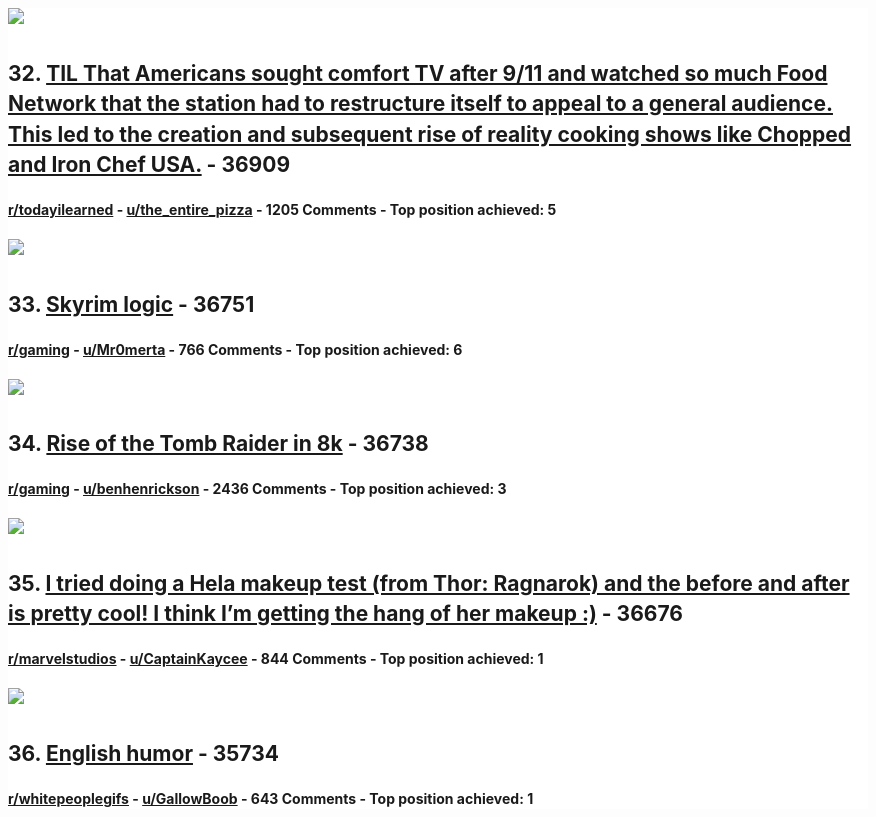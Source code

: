 <a href="https://v.redd.it/bh1qqywugu711"><img src="https://b.thumbs.redditmedia.com/ObOvwYsO11vT5DtbUQ9vTSPa01RInVIe_K3oK77U6kw.jpg"></img></a>

## 32. [TIL That Americans sought comfort TV after 9/11 and watched so much Food Network that the station had to restructure itself to appeal to a general audience. This led to the creation and subsequent rise of reality cooking shows like Chopped and Iron Chef USA.](http://reddit.com/r/todayilearned/comments/8w4nt7/til_that_americans_sought_comfort_tv_after_911/) - 36909
#### [r/todayilearned](http://reddit.com/r/todayilearned) - [u/the_entire_pizza](http://reddit.com/u/the_entire_pizza) - 1205 Comments - Top position achieved: 5

<a href="https://youtu.be/T1-k7VYwsHg?t=720"><img src="https://b.thumbs.redditmedia.com/SrC59BoXLHe3376OPzUg2pM_orV9ooxVt4RIetjWg-I.jpg"></img></a>

## 33. [Skyrim logic](http://reddit.com/r/gaming/comments/8w1alp/skyrim_logic/) - 36751
#### [r/gaming](http://reddit.com/r/gaming) - [u/Mr0merta](http://reddit.com/u/Mr0merta) - 766 Comments - Top position achieved: 6

<a href="https://i.redd.it/w53k1wzrdx711.png"><img src="https://b.thumbs.redditmedia.com/m7nVy4VHwc4PYXoqNkpTVHERuQVuY7HLR1feoqYuy4k.jpg"></img></a>

## 34. [Rise of the Tomb Raider in 8k](http://reddit.com/r/gaming/comments/8vyh06/rise_of_the_tomb_raider_in_8k/) - 36738
#### [r/gaming](http://reddit.com/r/gaming) - [u/benhenrickson](http://reddit.com/u/benhenrickson) - 2436 Comments - Top position achieved: 3

<a href="https://i.redd.it/n5s636saqu711.jpg"><img src="https://b.thumbs.redditmedia.com/0uwTrJTSCiAUh1ss6DsHdTro1uD0_Qf7SF_vG0JoOqs.jpg"></img></a>

## 35. [I tried doing a Hela makeup test (from Thor: Ragnarok) and the before and after is pretty cool! I think I’m getting the hang of her makeup :)](http://reddit.com/r/marvelstudios/comments/8w3nxr/i_tried_doing_a_hela_makeup_test_from_thor/) - 36676
#### [r/marvelstudios](http://reddit.com/r/marvelstudios) - [u/CaptainKaycee](http://reddit.com/u/CaptainKaycee) - 844 Comments - Top position achieved: 1

<a href="https://i.redd.it/h5p05rxp0z711.jpg"><img src="https://b.thumbs.redditmedia.com/OdmKxWlIusEisD5AmiQAWVPMeUx3tqxHGaAaMYPDi4o.jpg"></img></a>

## 36. [English humor](http://reddit.com/r/whitepeoplegifs/comments/8w1n10/english_humor/) - 35734
#### [r/whitepeoplegifs](http://reddit.com/r/whitepeoplegifs) - [u/GallowBoob](http://reddit.com/u/GallowBoob) - 643 Comments - Top position achieved: 1
